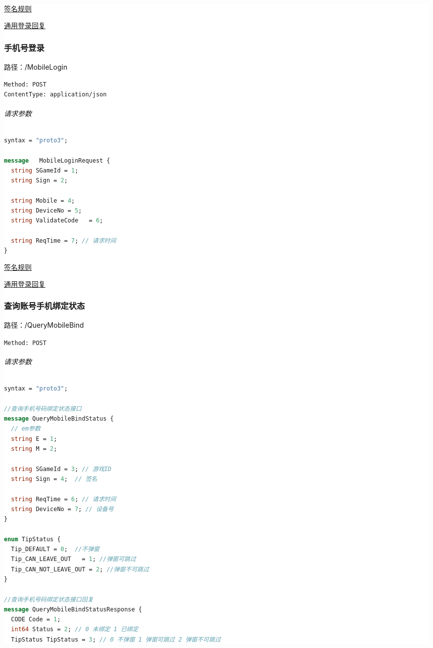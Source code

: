[签名规则](#sign)

[通用登录回复](#loginresp)

### <a id="MobileLogin">手机号登录</a> 
路径：/MobileLogin

```
Method: POST
ContentType: application/json
```

###### 请求参数
```protobuf
syntax = "proto3";

message   MobileLoginRequest {
  string SGameId = 1;
  string Sign = 2;

  string Mobile = 4;
  string DeviceNo = 5;
  string ValidateCode   = 6;

  string ReqTime = 7; // 请求时间
}

```
[签名规则](#sign)

[通用登录回复](#loginresp)

### <a id="QueryMobileBindStatus">查询账号手机绑定状态</a>
路径：/QueryMobileBind

```
Method: POST
```

###### 请求参数
```protobuf
syntax = "proto3";

//查询手机号码绑定状态接口
message QueryMobileBindStatus {
  // em参数
  string E = 1;
  string M = 2;

  string SGameId = 3; // 游戏ID
  string Sign = 4;  // 签名

  string ReqTime = 6; // 请求时间
  string DeviceNo = 7; // 设备号
}

enum TipStatus {
  Tip_DEFAULT = 0;  //不弹窗
  Tip_CAN_LEAVE_OUT   = 1; //弹窗可跳过
  Tip_CAN_NOT_LEAVE_OUT = 2; //弹窗不可跳过
}

//查询手机号码绑定状态接口回复
message QueryMobileBindStatusResponse {
  CODE Code = 1;
  int64 Status = 2; // 0 未绑定 1 已绑定
  TipStatus TipStatus = 3; // 0 不弹窗 1 弹窗可跳过 2 弹窗不可跳过
```